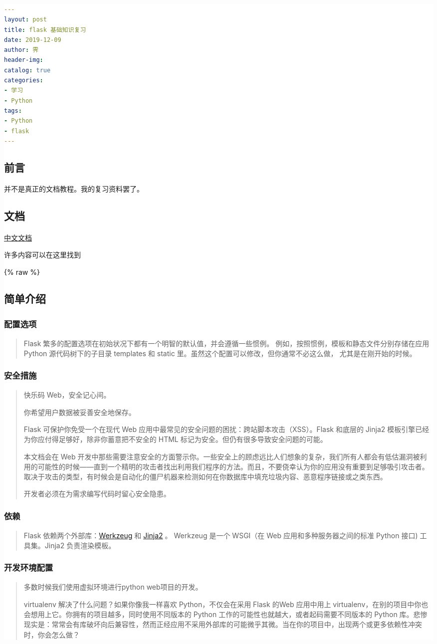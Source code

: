 ```yaml
---
layout: post
title: flask 基础知识复习
date: 2019-12-09
author: 霁
header-img:
catalog: true
categories:
- 学习
- Python
tags:
- Python
- flask 
---
```


## 前言

并不是真正的文档教程。我的复习资料罢了。

## 文档

[中文文档](http://docs.jinkan.org/docs/flask/)

许多内容可以在这里找到

{% raw %}

## 简单介绍

### 配置选项

>Flask 繁多的配置选项在初始状况下都有一个明智的默认值，并会遵循一些惯例。
>例如，按照惯例，模板和静态文件分别存储在应用 Python 源代码树下的子目录 templates 和 static 里。虽然这个配置可以修改，但你通常不必这么做，
>尤其是在刚开始的时候。

### 安全措施

>快乐码 Web，安全记心间。
>
>你希望用户数据被妥善安全地保存。
>
>Flask 可保护你免受一个在现代 Web  应用中最常见的安全问题的困扰：跨站脚本攻击（XSS）。Flask 和底层的 Jinja2 模板引擎已经为你应付得足够好，除非你蓄意把不安全的  HTML 标记为安全。但仍有很多导致安全问题的可能。
>
>本文档会在 Web  开发中那些需要注意安全的方面警示你。一些安全上的顾虑远比人们想象的复杂，我们所有人都会有低估漏洞被利用的可能性的时候——直到一个精明的攻击者找出利用我们程序的方法。而且，不要侥幸认为你的应用没有重要到足够吸引攻击者。取决于攻击的类型，有时候会是自动化的僵尸机器来检测如何在你数据库中填充垃圾内容、恶意程序链接或之类东西。
>
>开发者必须在为需求编写代码时留心安全隐患。

### 依赖

>Flask 依赖两个外部库：[Werkzeug](http://werkzeug.pocoo.org/) 和 [Jinja2](http://jinja.pocoo.org/2/) 。
>Werkzeug 是一个 WSGI（在 Web 应用和多种服务器之间的标准 Python 接口) 工具集。Jinja2 负责渲染模板。

### 开发环境配置

>多数时候我们使用虚拟环境进行python web项目的开发。
>
>virtualenv 解决了什么问题？如果你像我一样喜欢 Python，不仅会在采用 Flask 的Web 应用中用上 virtualenv，在别的项目中你也会想用上它。你拥有的项目越多，同时使用不同版本的 Python  工作的可能性也就越大，或者起码需要不同版本的 Python  库。悲惨现实是：常常会有库破坏向后兼容性，然而正经应用不采用外部库的可能微乎其微。当在你的项目中，出现两个或更多依赖性冲突时，你会怎么做？
>